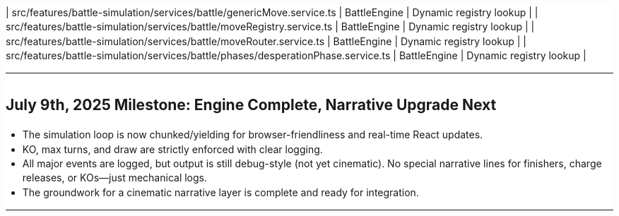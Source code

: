 | src/features/battle-simulation/services/battle/genericMove.service.ts | BattleEngine | Dynamic registry lookup |
| src/features/battle-simulation/services/battle/moveRegistry.service.ts | BattleEngine | Dynamic registry lookup |
| src/features/battle-simulation/services/battle/moveRouter.service.ts | BattleEngine | Dynamic registry lookup |
| src/features/battle-simulation/services/battle/phases/desperationPhase.service.ts | BattleEngine | Dynamic registry lookup |

---

## July 9th, 2025 Milestone: Engine Complete, Narrative Upgrade Next

- The simulation loop is now chunked/yielding for browser-friendliness and real-time React updates.
- KO, max turns, and draw are strictly enforced with clear logging.
- All major events are logged, but output is still debug-style (not yet cinematic). No special narrative lines for finishers, charge releases, or KOs—just mechanical logs.
- The groundwork for a cinematic narrative layer is complete and ready for integration.

---

